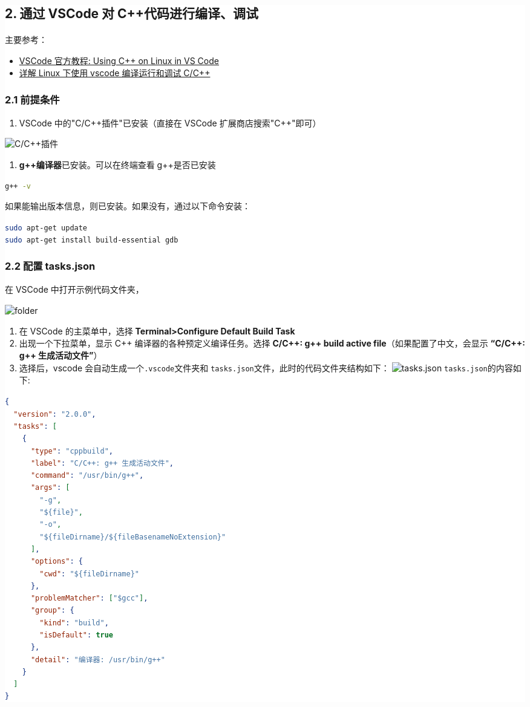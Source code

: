 ## 2. 通过 VSCode 对 C++代码进行编译、调试

主要参考：

- [VSCode 官方教程: Using C++ on Linux in VS Code](https://code.visualstudio.com/docs/cpp/config-linux#_debug-helloworldcpp)
- [详解 Linux 下使用 vscode 编译运行和调试 C/C++](https://zhuanlan.zhihu.com/p/394595507)

### 2.1 前提条件

1. VSCode 中的"C/C++插件"已安装（直接在 VSCode 扩展商店搜索"C++"即可）

![C/C++插件](https://img-blog.csdnimg.cn/396696ec65b540349c6a03843011ca46.png)

1. **g++编译器**已安装。可以在终端查看 g++是否已安装

```bash
g++ -v
```

如果能输出版本信息，则已安装。如果没有，通过以下命令安装：

```bash
sudo apt-get update
sudo apt-get install build-essential gdb
```

### 2.2 配置 tasks.json

在 VSCode 中打开示例代码文件夹，

![folder](https://img-blog.csdnimg.cn/b6049357bb5e45269720cb25b406f44f.png)

1. 在 VSCode 的主菜单中，选择 **Terminal>Configure Default Build Task**
2. 出现一个下拉菜单，显示 C++ 编译器的各种预定义编译任务。选择 **C/C++: g++ build active file**（如果配置了中文，会显示 **“C/C++: g++ 生成活动文件”**）
3. 选择后，vscode 会自动生成一个`.vscode`文件夹和 `tasks.json`文件，此时的代码文件夹结构如下：
   ![tasks.json](https://img-blog.csdnimg.cn/e8d9c5aa1f9643afa37d9f2a282407a5.png)
   `tasks.json`的内容如下:

```json
{
  "version": "2.0.0",
  "tasks": [
    {
      "type": "cppbuild",
      "label": "C/C++: g++ 生成活动文件",
      "command": "/usr/bin/g++",
      "args": [
        "-g",
        "${file}",
        "-o",
        "${fileDirname}/${fileBasenameNoExtension}"
      ],
      "options": {
        "cwd": "${fileDirname}"
      },
      "problemMatcher": ["$gcc"],
      "group": {
        "kind": "build",
        "isDefault": true
      },
      "detail": "编译器: /usr/bin/g++"
    }
  ]
}
```